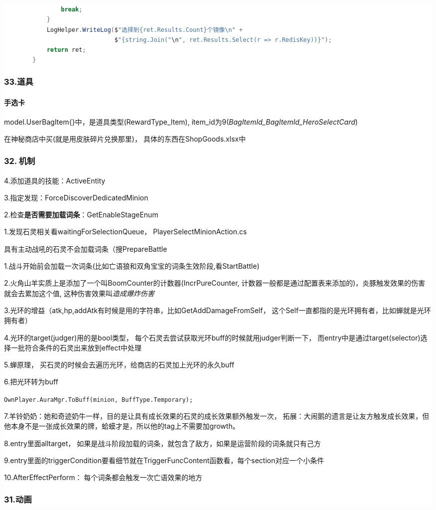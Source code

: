 ~~~c#
                break;
            }
            LogHelper.WriteLog($"选择到{ret.Results.Count}个镜像\n" +
                               $"{string.Join("\n", ret.Results.Select(r => r.RedisKey))}");
            return ret;
        }
~~~



### 33.道具

#### 手选卡

model.UserBagItem{}中，是道具类型(RewardType_Item), item_id为9(*BagItemId_BagItemId_HeroSelectCard*)

在神秘商店中买(就是用皮肤碎片兑换那里)， 具体的东西在ShopGoods.xlsx中

#### 

### 32. 机制

4.添加道具的技能：ActiveEntity

3.指定发现：ForceDiscoverDedicatedMinion

2.检查**是否需要加载词条**：GetEnableStageEnum

1.发现石灵相关看waitingForSelectionQueue， PlayerSelectMinionAction.cs

具有主动战吼的石灵不会加载词条（搜PrepareBattle

1.战斗开始前会加载一次词条(比如亡语狼和双角宝宝的词条生效阶段,看StartBattle)

2.火角山羊实质上是添加了一个叫BoomCounter的计数器(IncrPureCounter, 计数器一般都是通过配置表来添加的)，炎豚触发效果的伤害就会去累加这个值,  这种伤害效果叫*造成爆炸伤害*

3.光环的增益（atk,hp,addAtk有时候是用的字符串，比如GetAddDamageFromSelf， 这个Self一直都指的是光环拥有者，比如蝉就是光环拥有者）

4.光环的target(judger)用的是bool类型， 每个石灵去尝试获取光环buff的时候就用judger判断一下， 而entry中是通过target(selector)选择一批符合条件的石灵出来放到effect中处理

5.蝉原理， 买石灵的时候会去遍历光环，给商店的石灵加上光环的永久buff

6.把光环转为buff

~~~
OwnPlayer.AuraMgr.ToBuff(minion, BuffType.Temporary);
~~~

7.羊铃奶奶：她和奇迹奶牛一样，目的是让具有成长效果的石灵的成长效果额外触发一次， 拓展：大闹鹅的遗言是让友方触发成长效果，但他本身不是一张成长效果的牌，蛤蟆才是，所以他的tag上不需要加growth。

8.entry里面alltarget， 如果是战斗阶段加载的词条，就包含了敌方，如果是运营阶段的词条就只有己方

9.entry里面的triggerCondition要看细节就在TriggerFuncContent函数看，每个section对应一个小条件

10.AfterEffectPerform： 每个词条都会触发一次亡语效果的地方

### 31.动画

